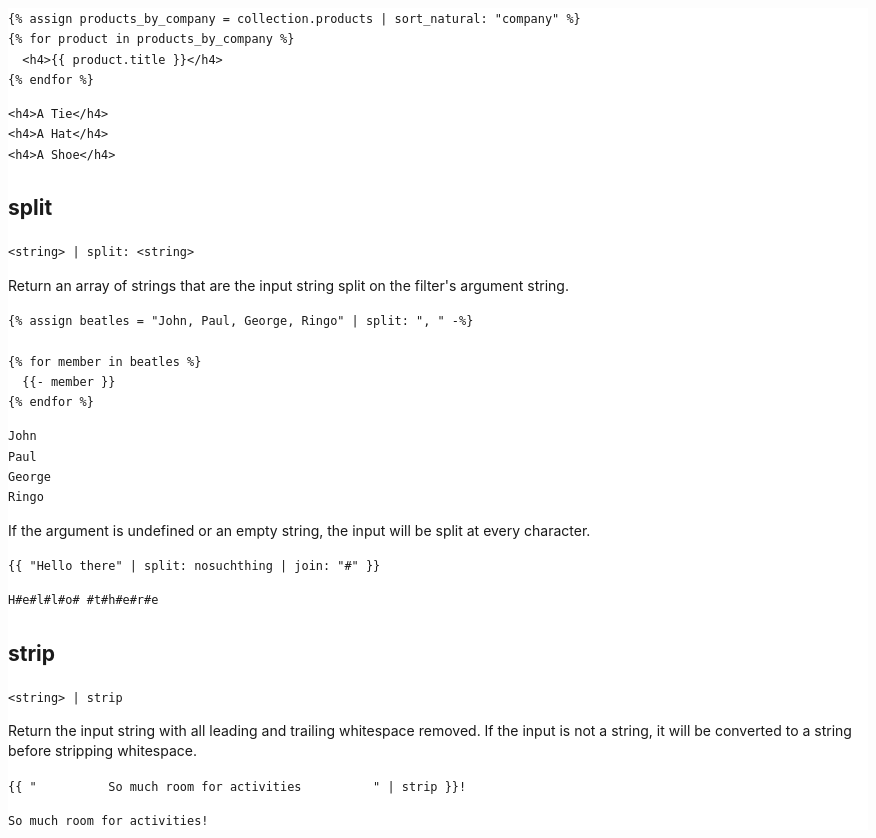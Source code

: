 ```liquid title="template"
{% assign products_by_company = collection.products | sort_natural: "company" %}
{% for product in products_by_company %}
  <h4>{{ product.title }}</h4>
{% endfor %}
```

```plain title="output"
<h4>A Tie</h4>
<h4>A Hat</h4>
<h4>A Shoe</h4>
```

## split

`<string> | split: <string>`

Return an array of strings that are the input string split on the filter's argument string.

```liquid
{% assign beatles = "John, Paul, George, Ringo" | split: ", " -%}

{% for member in beatles %}
  {{- member }}
{% endfor %}
```

```plain title="output"
John
Paul
George
Ringo
```

If the argument is undefined or an empty string, the input will be split at every character.

```liquid
{{ "Hello there" | split: nosuchthing | join: "#" }}
```

```plain title="output"
H#e#l#l#o# #t#h#e#r#e
```

## strip

`<string> | strip`

Return the input string with all leading and trailing whitespace removed. If the input is not a
string, it will be converted to a string before stripping whitespace.

```liquid
{{ "          So much room for activities          " | strip }}!
```

```plain title="output"
So much room for activities!
```
